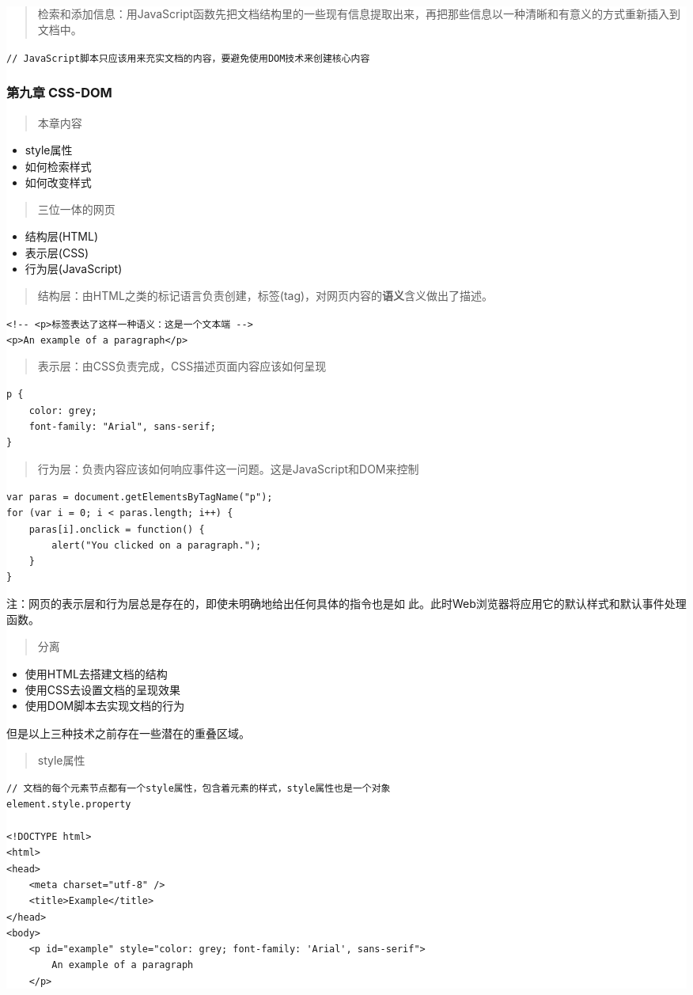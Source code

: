 > 检索和添加信息：用JavaScript函数先把文档结构里的一些现有信息提取出来，再把那些信息以一种清晰和有意义的方式重新插入到文档中。

```
// JavaScript脚本只应该用来充实文档的内容，要避免使用DOM技术来创建核心内容
```

### 第九章 CSS-DOM

> 本章内容

- style属性
- 如何检索样式
- 如何改变样式

> 三位一体的网页

- 结构层(HTML)
- 表示层(CSS)
- 行为层(JavaScript)

> 结构层：由HTML之类的标记语言负责创建，标签(tag)，对网页内容的**语义**含义做出了描述。

```
<!-- <p>标签表达了这样一种语义：这是一个文本端 -->
<p>An example of a paragraph</p>
```
> 表示层：由CSS负责完成，CSS描述页面内容应该如何呈现

```
p {
    color: grey;
    font-family: "Arial", sans-serif;
}
```

> 行为层：负责内容应该如何响应事件这一问题。这是JavaScript和DOM来控制

```
var paras = document.getElementsByTagName("p");
for (var i = 0; i < paras.length; i++) {
    paras[i].onclick = function() {
        alert("You clicked on a paragraph.");
    }
}
```
注：网页的表示层和行为层总是存在的，即使未明确地给出任何具体的指令也是如
此。此时Web浏览器将应用它的默认样式和默认事件处理函数。

> 分离

- 使用HTML去搭建文档的结构
- 使用CSS去设置文档的呈现效果
- 使用DOM脚本去实现文档的行为

但是以上三种技术之前存在一些潜在的重叠区域。

> style属性

```
// 文档的每个元素节点都有一个style属性，包含着元素的样式，style属性也是一个对象
element.style.property

<!DOCTYPE html>
<html>
<head>
    <meta charset="utf-8" />
    <title>Example</title>
</head>
<body>
    <p id="example" style="color: grey; font-family: 'Arial', sans-serif">
        An example of a paragraph
    </p>
```